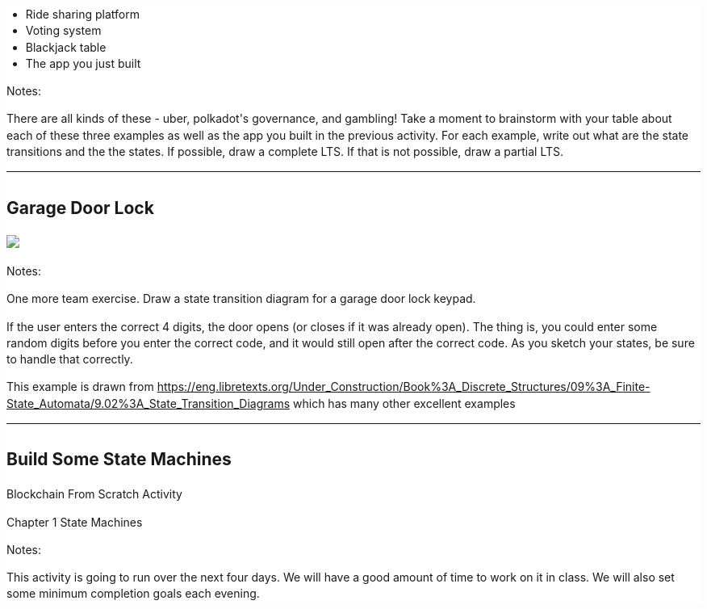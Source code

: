 <pba-flex center>

- Ride sharing platform
- Voting system
- Blackjack table
- The app you just built

</pba-flex>

Notes:

There are all kinds of these - uber, polkadot's governance, and gambling!
Take a moment to brainstorm with your table about each of these three examples as well as the app you built in the previous activity.
For each example, write out what are the state transitions and the the states.
If possible, draw a complete LTS.
If that is not possible, draw a partial LTS.


----

## Garage Door Lock

<img rounded width="60%" src="./img/garage-door-keypad.jpg" />

Notes:

One more team exercise.
Draw a state transition diagram for a garage door lock keypad.

If the user enters the correct 4 digits, the door opens (or closes if it was already open).
The thing is, you could enter some random digits before you enter the correct code, and it would still open after the correct code.
As you sketch your states, be sure to handle that correctly.

This example is drawn from https://eng.libretexts.org/Under_Construction/Book%3A_Discrete_Structures/09%3A_Finite-State_Automata/9.02%3A_State_Transition_Diagrams which has many other excellent examples

---

## Build Some State Machines

Blockchain From Scratch Activity

Chapter 1 State Machines

Notes:

This activity is going to run over the next four days.
We will have a good amount of time to work on it in class.
We will also set some minimum completion goals each evening.
